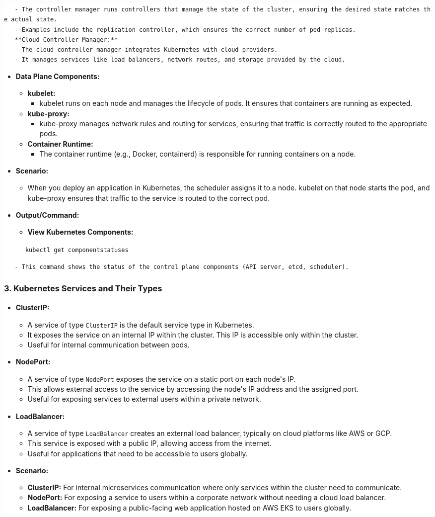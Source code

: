        - The controller manager runs controllers that manage the state of the cluster, ensuring the desired state matches the actual state.
       - Examples include the replication controller, which ensures the correct number of pod replicas.
     - **Cloud Controller Manager:**
       - The cloud controller manager integrates Kubernetes with cloud providers.
       - It manages services like load balancers, network routes, and storage provided by the cloud.

   - **Data Plane Components:**
     - **kubelet:**
       - kubelet runs on each node and manages the lifecycle of pods. It ensures that containers are running as expected.
     - **kube-proxy:**
       - kube-proxy manages network rules and routing for services, ensuring that traffic is correctly routed to the appropriate pods.
     - **Container Runtime:**
       - The container runtime (e.g., Docker, containerd) is responsible for running containers on a node.

   - **Scenario:**
     - When you deploy an application in Kubernetes, the scheduler assigns it to a node. kubelet on that node starts the pod, and kube-proxy ensures that traffic to the service is routed to the correct pod.

   - **Output/Command:**
     - **View Kubernetes Components:**
 ```bash
       kubectl get componentstatuses
 ```
       - This command shows the status of the control plane components (API server, etcd, scheduler).

### 3. **Kubernetes Services and Their Types**
   - **ClusterIP:**
     - A service of type `ClusterIP` is the default service type in Kubernetes.
     - It exposes the service on an internal IP within the cluster. This IP is accessible only within the cluster.
     - Useful for internal communication between pods.

   - **NodePort:**
     - A service of type `NodePort` exposes the service on a static port on each node's IP.
     - This allows external access to the service by accessing the node's IP address and the assigned port.
     - Useful for exposing services to external users within a private network.

   - **LoadBalancer:**
     - A service of type `LoadBalancer` creates an external load balancer, typically on cloud platforms like AWS or GCP.
     - This service is exposed with a public IP, allowing access from the internet.
     - Useful for applications that need to be accessible to users globally.

   - **Scenario:**
     - **ClusterIP:** For internal microservices communication where only services within the cluster need to communicate.
     - **NodePort:** For exposing a service to users within a corporate network without needing a cloud load balancer.
     - **LoadBalancer:** For exposing a public-facing web application hosted on AWS EKS to users globally.
